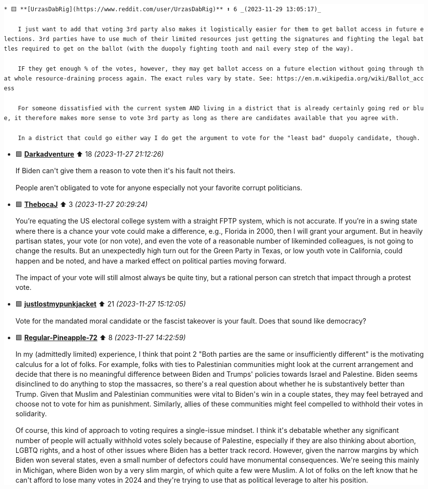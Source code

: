 	* 🟨 **[UrzasDabRig](https://www.reddit.com/user/UrzasDabRig)** ⬆️ 6 _(2023-11-29 13:05:17)_

		I just want to add that voting 3rd party also makes it logistically easier for them to get ballot access in future elections. 3rd parties have to use much of their limited resources just getting the signatures and fighting the legal battles required to get on the ballot (with the duopoly fighting tooth and nail every step of the way).
		
		IF they get enough % of the votes, however, they may get ballot access on a future election without going through that whole resource-draining process again. The exact rules vary by state. See: https://en.m.wikipedia.org/wiki/Ballot_access
		
		For someone dissatisfied with the current system AND living in a district that is already certainly going red or blue, it therefore makes more sense to vote 3rd party as long as there are candidates available that you agree with.
		
		In a district that could go either way I do get the argument to vote for the "least bad" duopoly candidate, though.

* 🟩 **[Darkadventure](https://www.reddit.com/user/Darkadventure)** ⬆️ 18 _(2023-11-27 21:12:26)_

	If Biden can't give them a reason to vote then it's his fault not theirs. 

	People aren't obligated to vote for anyone especially not your favorite corrupt politicians.

* 🟩 **[ThebocaJ](https://www.reddit.com/user/ThebocaJ)** ⬆️ 3 _(2023-11-27 20:29:24)_

	You’re equating the US electoral college system with a straight FPTP system, which is not accurate. If you’re in a swing state where there is a chance your vote could make a difference, e.g., Florida in 2000, then I will grant your argument. But in heavily partisan states, your vote (or non vote), and even the vote of a reasonable number of likeminded colleagues, is not going to change the results. But an unexpectedly high turn out for the Green Party in Texas, or low youth vote in California, could happen and be noted, and have a marked effect on political parties moving forward.

	The impact of your vote will still almost always be quite tiny, but a rational person can stretch that impact through a protest vote.

* 🟩 **[justlostmypunkjacket](https://www.reddit.com/user/justlostmypunkjacket)** ⬆️ 21 _(2023-11-27 15:12:05)_

	Vote for the mandated moral candidate or the fascist takeover is your fault. Does that sound like democracy?

* 🟩 **[Regular-Pineapple-72](https://www.reddit.com/user/Regular-Pineapple-72)** ⬆️ 8 _(2023-11-27 14:22:59)_

	In my (admittedly limited) experience, I think that point 2 "Both parties are the same or insufficiently different" is the motivating calculus for a lot of folks. For example, folks with ties to Palestinian communities might look at the current arrangement and decide that there is no meaningful difference between Biden and Trumps' policies towards Israel and Palestine. Biden seems disinclined to do anything to stop the massacres, so there's a real question about whether he is substantively better than Trump. Given that Muslim and Palestinian communities were vital to Biden's win in a couple states, they may feel betrayed and choose not to vote for him as punishment. Similarly, allies of these communities might feel compelled to withhold their votes in solidarity.

	Of course, this kind of approach to voting requires a single-issue mindset. I think it's debatable whether any significant number of people will actually withhold votes solely because of Palestine, especially if they are also thinking about abortion, LGBTQ rights, and a host of other issues where Biden has a better track record. However, given the narrow margins by which Biden won several states, even a small number of defectors could have monumental consequences. We're seeing this mainly in Michigan, where Biden won by a very slim margin, of which quite a few were Muslim. A lot of folks on the left know that he can't afford to lose many votes in 2024 and they're trying to use that as political leverage to alter his position.
